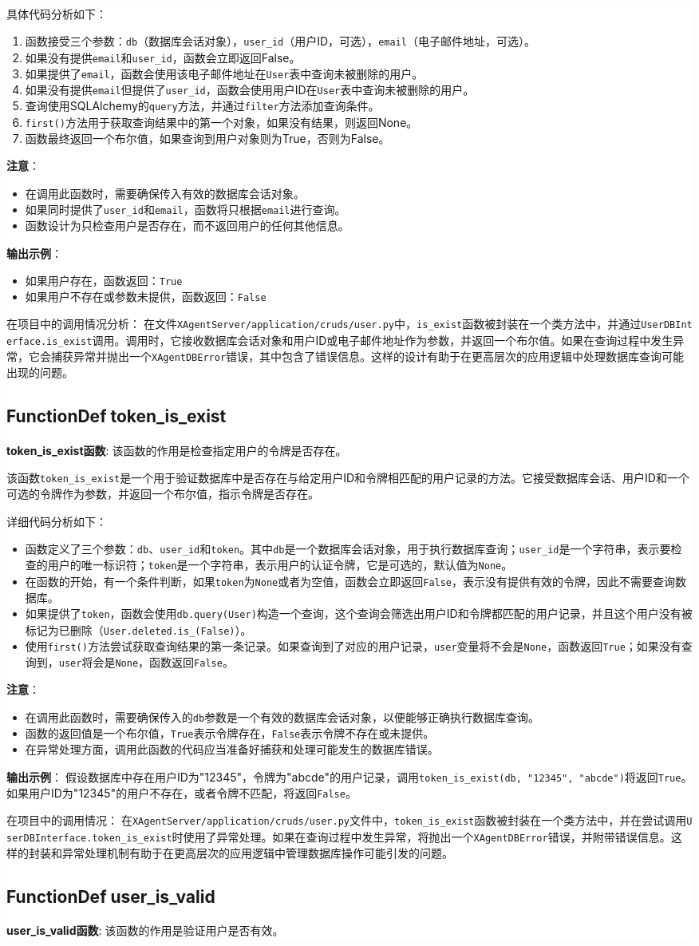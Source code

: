 具体代码分析如下：
1. 函数接受三个参数：`db`（数据库会话对象），`user_id`（用户ID，可选），`email`（电子邮件地址，可选）。
2. 如果没有提供`email`和`user_id`，函数会立即返回False。
3. 如果提供了`email`，函数会使用该电子邮件地址在`User`表中查询未被删除的用户。
4. 如果没有提供`email`但提供了`user_id`，函数会使用用户ID在`User`表中查询未被删除的用户。
5. 查询使用SQLAlchemy的`query`方法，并通过`filter`方法添加查询条件。
6. `first()`方法用于获取查询结果中的第一个对象，如果没有结果，则返回None。
7. 函数最终返回一个布尔值，如果查询到用户对象则为True，否则为False。

**注意**：
- 在调用此函数时，需要确保传入有效的数据库会话对象。
- 如果同时提供了`user_id`和`email`，函数将只根据`email`进行查询。
- 函数设计为只检查用户是否存在，而不返回用户的任何其他信息。

**输出示例**：
- 如果用户存在，函数返回：`True`
- 如果用户不存在或参数未提供，函数返回：`False`

在项目中的调用情况分析：
在文件`XAgentServer/application/cruds/user.py`中，`is_exist`函数被封装在一个类方法中，并通过`UserDBInterface.is_exist`调用。调用时，它接收数据库会话对象和用户ID或电子邮件地址作为参数，并返回一个布尔值。如果在查询过程中发生异常，它会捕获异常并抛出一个`XAgentDBError`错误，其中包含了错误信息。这样的设计有助于在更高层次的应用逻辑中处理数据库查询可能出现的问题。
## FunctionDef token_is_exist
**token_is_exist函数**: 该函数的作用是检查指定用户的令牌是否存在。

该函数`token_is_exist`是一个用于验证数据库中是否存在与给定用户ID和令牌相匹配的用户记录的方法。它接受数据库会话、用户ID和一个可选的令牌作为参数，并返回一个布尔值，指示令牌是否存在。

详细代码分析如下：
- 函数定义了三个参数：`db`、`user_id`和`token`。其中`db`是一个数据库会话对象，用于执行数据库查询；`user_id`是一个字符串，表示要检查的用户的唯一标识符；`token`是一个字符串，表示用户的认证令牌，它是可选的，默认值为`None`。
- 在函数的开始，有一个条件判断，如果`token`为`None`或者为空值，函数会立即返回`False`，表示没有提供有效的令牌，因此不需要查询数据库。
- 如果提供了`token`，函数会使用`db.query(User)`构造一个查询，这个查询会筛选出用户ID和令牌都匹配的用户记录，并且这个用户没有被标记为已删除（`User.deleted.is_(False)`）。
- 使用`first()`方法尝试获取查询结果的第一条记录。如果查询到了对应的用户记录，`user`变量将不会是`None`，函数返回`True`；如果没有查询到，`user`将会是`None`，函数返回`False`。

**注意**：
- 在调用此函数时，需要确保传入的`db`参数是一个有效的数据库会话对象，以便能够正确执行数据库查询。
- 函数的返回值是一个布尔值，`True`表示令牌存在，`False`表示令牌不存在或未提供。
- 在异常处理方面，调用此函数的代码应当准备好捕获和处理可能发生的数据库错误。

**输出示例**：
假设数据库中存在用户ID为"12345"，令牌为"abcde"的用户记录，调用`token_is_exist(db, "12345", "abcde")`将返回`True`。如果用户ID为"12345"的用户不存在，或者令牌不匹配，将返回`False`。

在项目中的调用情况：
在`XAgentServer/application/cruds/user.py`文件中，`token_is_exist`函数被封装在一个类方法中，并在尝试调用`UserDBInterface.token_is_exist`时使用了异常处理。如果在查询过程中发生异常，将抛出一个`XAgentDBError`错误，并附带错误信息。这样的封装和异常处理机制有助于在更高层次的应用逻辑中管理数据库操作可能引发的问题。
## FunctionDef user_is_valid
**user_is_valid函数**: 该函数的作用是验证用户是否有效。
